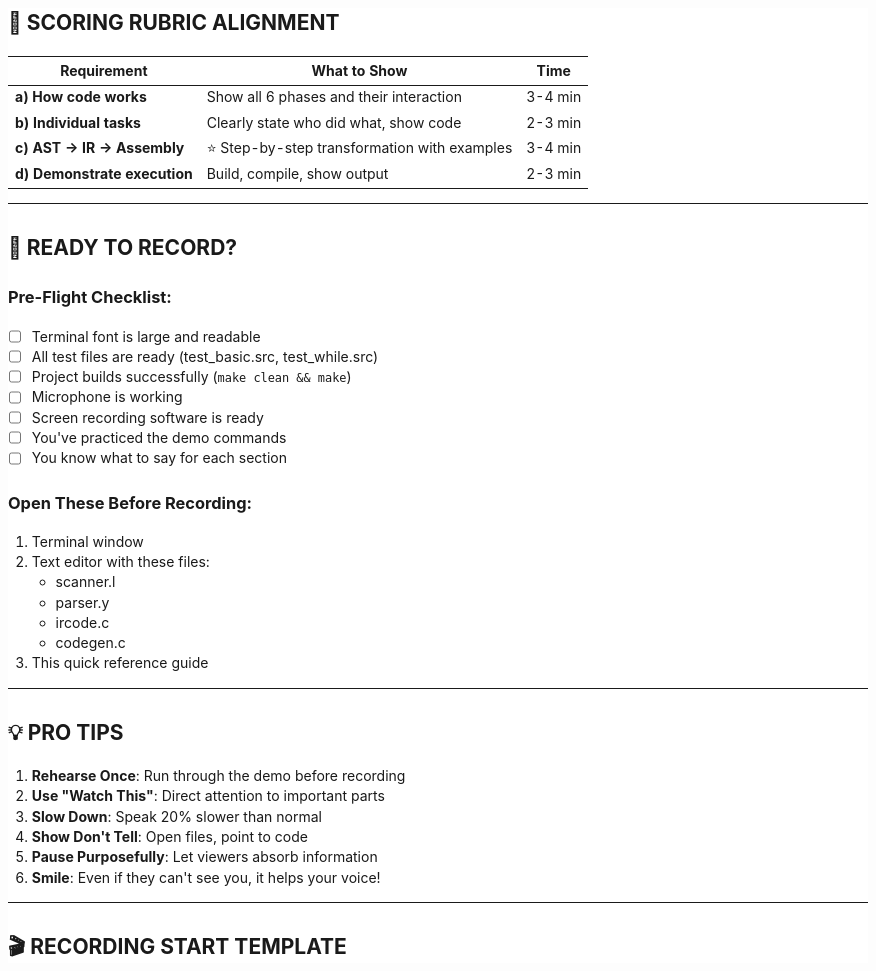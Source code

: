 
## 🎯 SCORING RUBRIC ALIGNMENT

| Requirement | What to Show | Time |
|-------------|-------------|------|
| **a) How code works** | Show all 6 phases and their interaction | 3-4 min |
| **b) Individual tasks** | Clearly state who did what, show code | 2-3 min |
| **c) AST → IR → Assembly** | ⭐ Step-by-step transformation with examples | 3-4 min |
| **d) Demonstrate execution** | Build, compile, show output | 2-3 min |

---

## 🚀 READY TO RECORD?

### Pre-Flight Checklist:
- [ ] Terminal font is large and readable
- [ ] All test files are ready (test_basic.src, test_while.src)
- [ ] Project builds successfully (`make clean && make`)
- [ ] Microphone is working
- [ ] Screen recording software is ready
- [ ] You've practiced the demo commands
- [ ] You know what to say for each section

### Open These Before Recording:
1. Terminal window
2. Text editor with these files:
   - scanner.l
   - parser.y
   - ircode.c
   - codegen.c
3. This quick reference guide

---

## 💡 PRO TIPS

1. **Rehearse Once**: Run through the demo before recording
2. **Use "Watch This"**: Direct attention to important parts
3. **Slow Down**: Speak 20% slower than normal
4. **Show Don't Tell**: Open files, point to code
5. **Pause Purposefully**: Let viewers absorb information
6. **Smile**: Even if they can't see you, it helps your voice!

---

## 🎬 RECORDING START TEMPLATE
